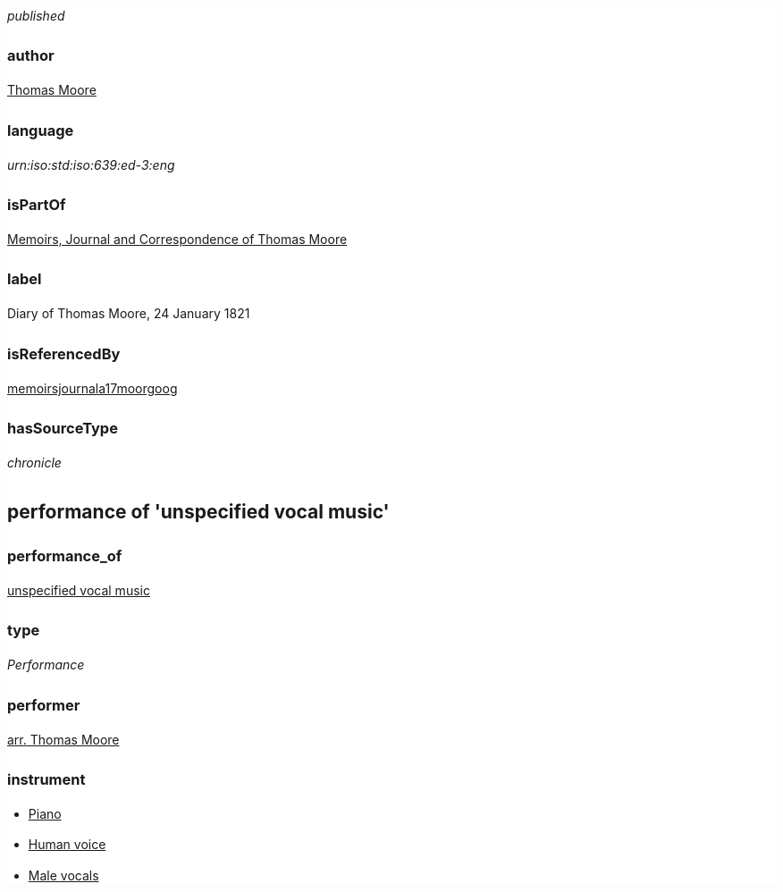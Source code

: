 
*published*

### author


[Thomas Moore](#Thomas-Moore)

### language


*urn:iso:std:iso:639:ed-3:eng*

### isPartOf


[Memoirs, Journal and Correspondence of Thomas Moore](#Memoirs-Journal-and-Correspondence-of-Thomas-Moore)

### label


Diary of Thomas Moore, 24 January 1821

### isReferencedBy


[memoirsjournala17moorgoog](#memoirsjournala17moorgoog)

### hasSourceType


*chronicle*

## performance of 'unspecified vocal music'

### performance_of


[unspecified vocal music](#unspecified-vocal-music)

### type


*Performance*

### performer


[arr. Thomas Moore](#arr.-Thomas-Moore)

### instrument

 - [Piano](#Piano)

 - [Human voice](#Human-voice)

 - [Male vocals](#Male-vocals)
